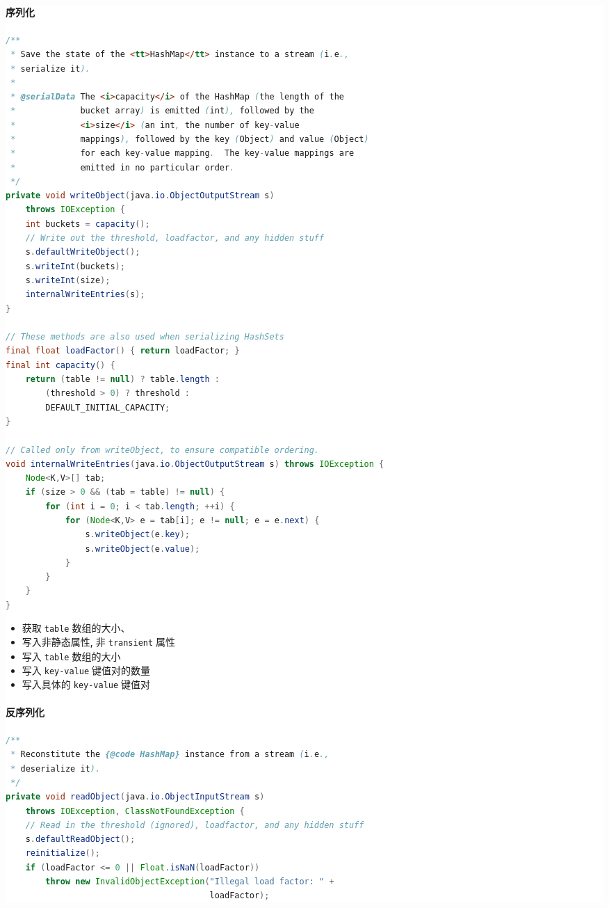 #### 序列化
```Java
/**
 * Save the state of the <tt>HashMap</tt> instance to a stream (i.e.,
 * serialize it).
 *
 * @serialData The <i>capacity</i> of the HashMap (the length of the
 *             bucket array) is emitted (int), followed by the
 *             <i>size</i> (an int, the number of key-value
 *             mappings), followed by the key (Object) and value (Object)
 *             for each key-value mapping.  The key-value mappings are
 *             emitted in no particular order.
 */
private void writeObject(java.io.ObjectOutputStream s)
    throws IOException {
    int buckets = capacity();
    // Write out the threshold, loadfactor, and any hidden stuff
    s.defaultWriteObject();
    s.writeInt(buckets);
    s.writeInt(size);
    internalWriteEntries(s);
}

// These methods are also used when serializing HashSets
final float loadFactor() { return loadFactor; }
final int capacity() {
    return (table != null) ? table.length :
        (threshold > 0) ? threshold :
        DEFAULT_INITIAL_CAPACITY;
}

// Called only from writeObject, to ensure compatible ordering.
void internalWriteEntries(java.io.ObjectOutputStream s) throws IOException {
    Node<K,V>[] tab;
    if (size > 0 && (tab = table) != null) {
        for (int i = 0; i < tab.length; ++i) {
            for (Node<K,V> e = tab[i]; e != null; e = e.next) {
                s.writeObject(e.key);
                s.writeObject(e.value);
            }
        }
    }
}
```
- 获取 `table` 数组的大小、
- 写入非静态属性, 非 `transient` 属性
- 写入 `table` 数组的大小
- 写入 `key-value` 键值对的数量
- 写入具体的 `key-value` 键值对

#### 反序列化
```Java
/**
 * Reconstitute the {@code HashMap} instance from a stream (i.e.,
 * deserialize it).
 */
private void readObject(java.io.ObjectInputStream s)
    throws IOException, ClassNotFoundException {
    // Read in the threshold (ignored), loadfactor, and any hidden stuff
    s.defaultReadObject();
    reinitialize();
    if (loadFactor <= 0 || Float.isNaN(loadFactor))
        throw new InvalidObjectException("Illegal load factor: " +
                                         loadFactor);
```